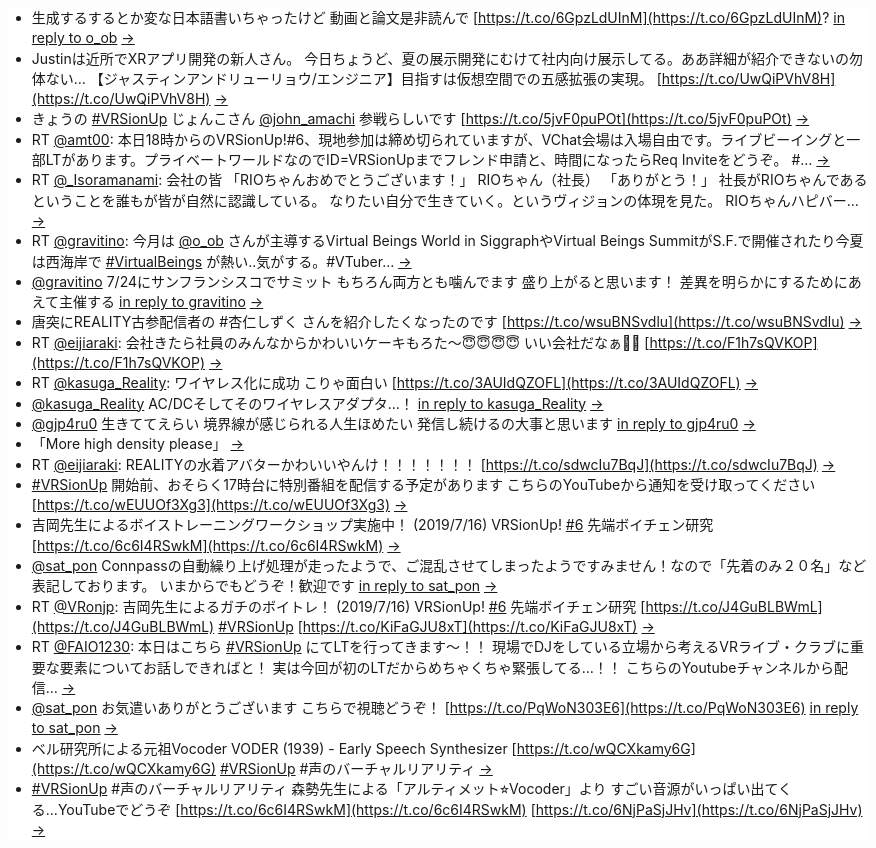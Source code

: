 *   生成するするとか変な日本語書いちゃったけど 動画と論文是非読んで [https://t.co/6GpzLdUInM](https://t.co/6GpzLdUInM)? [in reply to o_ob](https://twitter.com/o_ob/statuses/1150941470934700032) [->](https://twitter.com/o_ob/statuses/1150948978642444290)
*   Justinは近所でXRアプリ開発の新人さん。 今日ちょうど、夏の展示開発にむけて社内向け展示してる。ああ詳細が紹介できないの勿体ない… 【ジャスティンアンドリューリョウ/エンジニア】目指すは仮想空間での五感拡張の実現。 [https://t.co/UwQiPVhV8H](https://t.co/UwQiPVhV8H) [->](https://twitter.com/o_ob/statuses/1150953233608609793)
*   きょうの [#VRSionUp](https://twitter.com/search?q=%23VRSionUp&src=hash) じょんこさん [@john_amachi](https://twitter.com/john_amachi) 参戦らしいです [https://t.co/5jvF0puPOt](https://t.co/5jvF0puPOt) [->](https://twitter.com/o_ob/statuses/1150959085388308480)
*   RT [@amt00](https://twitter.com/amt00): 本日18時からのVRSionUp!#6、現地参加は締め切られていますが、VChat会場は入場自由です。ライブビーイングと一部LTがあります。プライベートワールドなのでID=VRSionUpまでフレンド申請と、時間になったらReq Inviteをどうぞ。 #… [->](https://twitter.com/o_ob/statuses/1151000977169735681)
*   RT [@_Isoramanami](https://twitter.com/_Isoramanami): 会社の皆 「RIOちゃんおめでとうございます！」 RIOちゃん（社長） 「ありがとう！」 社長がRIOちゃんであるということを誰もが皆が自然に認識している。 なりたい自分で生きていく。というヴィジョンの体現を見た。 RIOちゃんハピバー… [->](https://twitter.com/o_ob/statuses/1151001021805498368)
*   RT [@gravitino](https://twitter.com/gravitino): 今月は [@o_ob](https://twitter.com/o_ob) さんが主導するVirtual Beings World in SiggraphやVirtual Beings SummitがS.F.で開催されたり今夏は西海岸で [#VirtualBeings](https://twitter.com/search?q=%23VirtualBeings&src=hash) が熱い..気がする。#VTuber… [->](https://twitter.com/o_ob/statuses/1151004923795914752)
*   [@gravitino](https://twitter.com/gravitino) 7/24にサンフランシスコでサミット もちろん両方とも噛んでます 盛り上がると思います！ 差異を明らかにするためにあえて主催する [in reply to gravitino](https://twitter.com/gravitino/statuses/1150998050539626496) [->](https://twitter.com/o_ob/statuses/1151006034762223617)
*   唐突にREALITY古参配信者の #杏仁しずく さんを紹介したくなったのです [https://t.co/wsuBNSvdlu](https://t.co/wsuBNSvdlu) [->](https://twitter.com/o_ob/statuses/1151007121388924928)
*   RT [@eijiaraki](https://twitter.com/eijiaraki): 会社きたら社員のみんなからかわいいケーキもろた〜😇😇😇😇 いい会社だなぁ🥰🥰 [https://t.co/F1h7sQVKOP](https://t.co/F1h7sQVKOP) [->](https://twitter.com/o_ob/statuses/1151008315784101889)
*   RT [@kasuga_Reality](https://twitter.com/kasuga_Reality): ワイヤレス化に成功 こりゃ面白い [https://t.co/3AUIdQZOFL](https://t.co/3AUIdQZOFL) [->](https://twitter.com/o_ob/statuses/1151008448978382849)
*   [@kasuga_Reality](https://twitter.com/kasuga_Reality) AC/DCそしてそのワイヤレスアダプタ…！ [in reply to kasuga_Reality](https://twitter.com/kasuga_Reality/statuses/1150989849421238273) [->](https://twitter.com/o_ob/statuses/1151008570822971392)
*   [@gjp4ru0](https://twitter.com/gjp4ru0) 生きててえらい 境界線が感じられる人生ほめたい 発信し続けるの大事と思います [in reply to gjp4ru0](https://twitter.com/gjp4ru0/statuses/1151005598923644929) [->](https://twitter.com/o_ob/statuses/1151009154271608832)
*   「More high density please」 [->](https://twitter.com/o_ob/statuses/1151010533576855553)
*   RT [@eijiaraki](https://twitter.com/eijiaraki): REALITYの水着アバターかわいいやんけ！！！！！！！ [https://t.co/sdwcIu7BqJ](https://t.co/sdwcIu7BqJ) [->](https://twitter.com/o_ob/statuses/1151032954233217024)
*   [#VRSionUp](https://twitter.com/search?q=%23VRSionUp&src=hash) 開始前、おそらく17時台に特別番組を配信する予定があります こちらのYouTubeから通知を受け取ってください [https://t.co/wEUUOf3Xg3](https://t.co/wEUUOf3Xg3) [->](https://twitter.com/o_ob/statuses/1151036287908012032)
*   吉岡先生によるボイストレーニングワークショップ実施中！ (2019/7/16) VRSionUp! [#6](https://twitter.com/search?q=%236&src=hash) 先端ボイチェン研究 [https://t.co/6c6I4RSwkM](https://t.co/6c6I4RSwkM) [->](https://twitter.com/o_ob/statuses/1151063617191567360)
*   [@sat_pon](https://twitter.com/sat_pon) Connpassの自動繰り上げ処理が走ったようで、ご混乱させてしまったようですみません！なので「先着のみ２０名」など表記しております。 いまからでもどうぞ！歓迎です [in reply to sat_pon](https://twitter.com/sat_pon/statuses/1151063689857884160) [->](https://twitter.com/o_ob/statuses/1151066101914071040)
*   RT [@VRonjp](https://twitter.com/VRonjp): 吉岡先生によるガチのボイトレ！ (2019/7/16) VRSionUp! [#6](https://twitter.com/search?q=%236&src=hash) 先端ボイチェン研究 [https://t.co/J4GuBLBWmL](https://t.co/J4GuBLBWmL) [#VRSionUp](https://twitter.com/search?q=%23VRSionUp&src=hash) [https://t.co/KiFaGJU8xT](https://t.co/KiFaGJU8xT) [->](https://twitter.com/o_ob/statuses/1151066161632595968)
*   RT [@FAIO1230](https://twitter.com/FAIO1230): 本日はこちら [#VRSionUp](https://twitter.com/search?q=%23VRSionUp&src=hash) にてLTを行ってきます〜！！ 現場でDJをしている立場から考えるVRライブ・クラブに重要な要素についてお話しできればと！ 実は今回が初のLTだからめちゃくちゃ緊張してる…！！ こちらのYoutubeチャンネルから配信… [->](https://twitter.com/o_ob/statuses/1151066178585890816)
*   [@sat_pon](https://twitter.com/sat_pon) お気遣いありがとうございます こちらで視聴どうぞ！ [https://t.co/PqWoN303E6](https://t.co/PqWoN303E6) [in reply to sat_pon](https://twitter.com/sat_pon/statuses/1151067138607575040) [->](https://twitter.com/o_ob/statuses/1151067514723422208)
*   ベル研究所による元祖Vocoder VODER (1939) - Early Speech Synthesizer [https://t.co/wQCXkamy6G](https://t.co/wQCXkamy6G) [#VRSionUp](https://twitter.com/search?q=%23VRSionUp&src=hash) #声のバーチャルリアリティ [->](https://twitter.com/o_ob/statuses/1151074225798733824)
*   [#VRSionUp](https://twitter.com/search?q=%23VRSionUp&src=hash) #声のバーチャルリアリティ 森勢先生による「アルティメット⭐︎Vocoder」より すごい音源がいっぱい出てくる...YouTubeでどうぞ [https://t.co/6c6I4RSwkM](https://t.co/6c6I4RSwkM) [https://t.co/6NjPaSjJHv](https://t.co/6NjPaSjJHv) [->](https://twitter.com/o_ob/statuses/1151074792507768834)